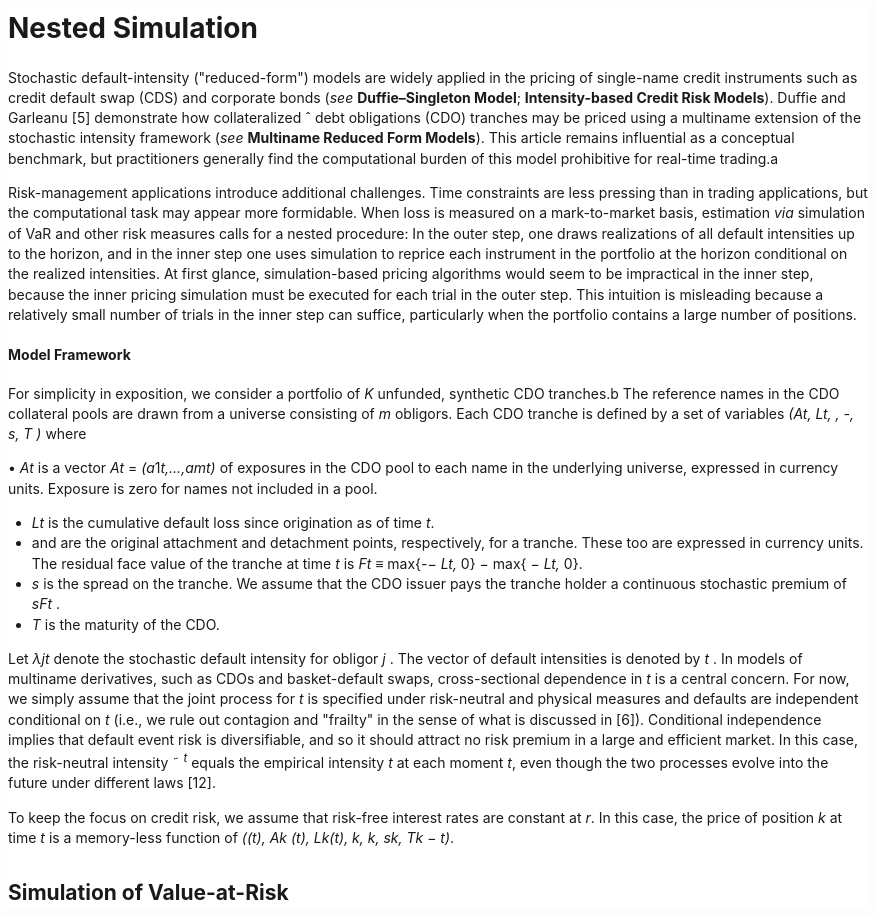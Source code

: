 # **Nested Simulation**

Stochastic default-intensity ("reduced-form") models are widely applied in the pricing of single-name credit instruments such as credit default swap (CDS) and corporate bonds (*see* **Duffie–Singleton Model**; **Intensity-based Credit Risk Models**). Duffie and Garleanu [5] demonstrate how collateralized ˆ debt obligations (CDO) tranches may be priced using a multiname extension of the stochastic intensity framework (*see* **Multiname Reduced Form Models**). This article remains influential as a conceptual benchmark, but practitioners generally find the computational burden of this model prohibitive for real-time trading.a

Risk-management applications introduce additional challenges. Time constraints are less pressing than in trading applications, but the computational task may appear more formidable. When loss is measured on a mark-to-market basis, estimation *via* simulation of VaR and other risk measures calls for a nested procedure: In the outer step, one draws realizations of all default intensities up to the horizon, and in the inner step one uses simulation to reprice each instrument in the portfolio at the horizon conditional on the realized intensities. At first glance, simulation-based pricing algorithms would seem to be impractical in the inner step, because the inner pricing simulation must be executed for each trial in the outer step. This intuition is misleading because a relatively small number of trials in the inner step can suffice, particularly when the portfolio contains a large number of positions.

#### **Model Framework**

For simplicity in exposition, we consider a portfolio of *K* unfunded, synthetic CDO tranches.b The reference names in the CDO collateral pools are drawn from a universe consisting of *m* obligors. Each CDO tranche is defined by a set of variables *(At, Lt, , -, s, T )* where

• *At* is a vector *At* = *(a*1*t,...,amt)* of exposures in the CDO pool to each name in the underlying universe, expressed in currency units. Exposure is zero for names not included in a pool.

- *Lt* is the cumulative default loss since origination as of time *t*.
- and  are the original attachment and detachment points, respectively, for a tranche. These too are expressed in currency units. The residual face value of the tranche at time *t* is *Ft* ≡ max{*-*− *Lt,* 0} − max{ − *Lt,* 0}.
- *s* is the spread on the tranche. We assume that the CDO issuer pays the tranche holder a continuous stochastic premium of *sFt* .
- *T* is the maturity of the CDO.

Let *λjt* denote the stochastic default intensity for obligor *j* . The vector of default intensities is denoted by *t* . In models of multiname derivatives, such as CDOs and basket-default swaps, cross-sectional dependence in *t* is a central concern. For now, we simply assume that the joint process for *t* is specified under risk-neutral and physical measures and defaults are independent conditional on *t* (i.e., we rule out contagion and "frailty" in the sense of what is discussed in [6]). Conditional independence implies that default event risk is diversifiable, and so it should attract no risk premium in a large and efficient market. In this case, the risk-neutral intensity ˜ *<sup>t</sup>* equals the empirical intensity *t* at each moment *t*, even though the two processes evolve into the future under different laws [12].

To keep the focus on credit risk, we assume that risk-free interest rates are constant at *r*. In this case, the price of position *k* at time *t* is a memory-less function of *((t), Ak (t), Lk(t), k, k, sk, Tk* − *t)*.

## **Simulation of Value-at-Risk**
